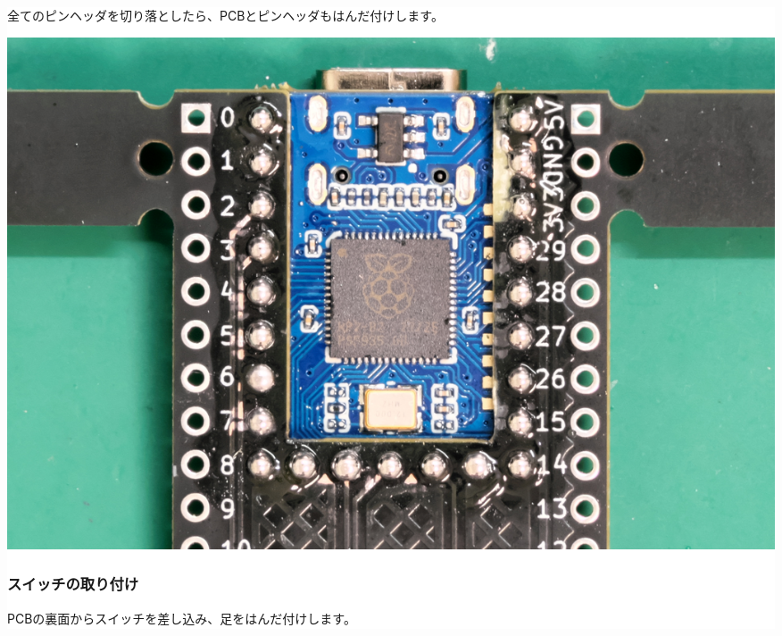 
全てのピンヘッダを切り落としたら、PCBとピンヘッダもはんだ付けします。

![裏面のはんだ付け](/assets/images/grt65-expkit/DSCF3702.jpg)

### スイッチの取り付け

PCBの裏面からスイッチを差し込み、足をはんだ付けします。
